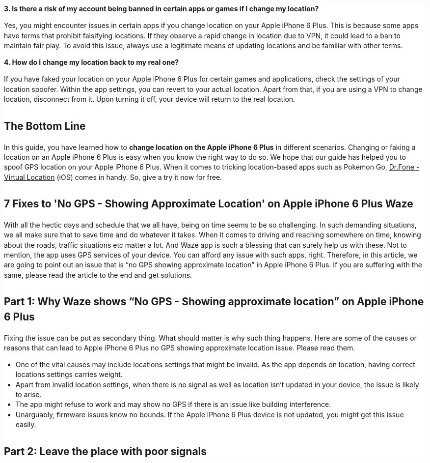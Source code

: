 **3\. Is there a risk of my account being banned in certain apps or games if I change my location?**

Yes, you might encounter issues in certain apps if you change location on your Apple iPhone 6 Plus. This is because some apps have terms that prohibit falsifying locations. If they observe a rapid change in location due to VPN, it could lead to a ban to maintain fair play. To avoid this issue, always use a legitimate means of updating locations and be familiar with other terms.

**4\. How do I change my location back to my real one?**

If you have faked your location on your Apple iPhone 6 Plus for certain games and applications, check the settings of your location spoofer. Within the app settings, you can revert to your actual location. Apart from that, if you are using a VPN to change location, disconnect from it. Upon turning it off, your device will return to the real location.

## The Bottom Line

In this guide, you have learned how to **change location on the Apple iPhone 6 Plus** in different scenarios. Changing or faking a location on an Apple iPhone 6 Plus is easy when you know the right way to do so. We hope that our guide has helped you to spoof GPS location on your Apple iPhone 6 Plus. When it comes to tricking location-based apps such as Pokemon Go, [Dr.Fone - Virtual Location](https://tools.techidaily.com/wondershare/drfone/virtual-location-changer/) (iOS) comes in handy. So, give a try it now for free.



## 7 Fixes to 'No GPS - Showing Approximate Location' on Apple iPhone 6 Plus Waze

With all the hectic days and schedule that we all have, being on time seems to be so challenging. In such demanding situations, we all make sure that to save time and do whatever it takes. When it comes to driving and reaching somewhere on time, knowing about the roads, traffic situations etc matter a lot. And Waze app is such a blessing that can surely help us with these. Not to mention, the app uses GPS services of your device. You can afford any issue with such apps, right. Therefore, in this article, we are going to point out an issue that is “no GPS showing approximate location” in Apple iPhone 6 Plus. If you are suffering with the same, please read the article to the end and get solutions.

## Part 1: Why Waze shows “No GPS - Showing approximate location” on Apple iPhone 6 Plus

Fixing the issue can be put as secondary thing. What should matter is why such thing happens. Here are some of the causes or reasons that can lead to Apple iPhone 6 Plus no GPS showing approximate location issue. Please read them.

- One of the vital causes may include locations settings that might be invalid. As the app depends on location, having correct locations settings carries weight.
- Apart from invalid location settings, when there is no signal as well as location isn’t updated in your device, the issue is likely to arise.
- The app might refuse to work and may show no GPS if there is an issue like building interference.
- Unarguably, firmware issues know no bounds. If the Apple iPhone 6 Plus device is not updated, you might get this issue easily.

## Part 2: Leave the place with poor signals
